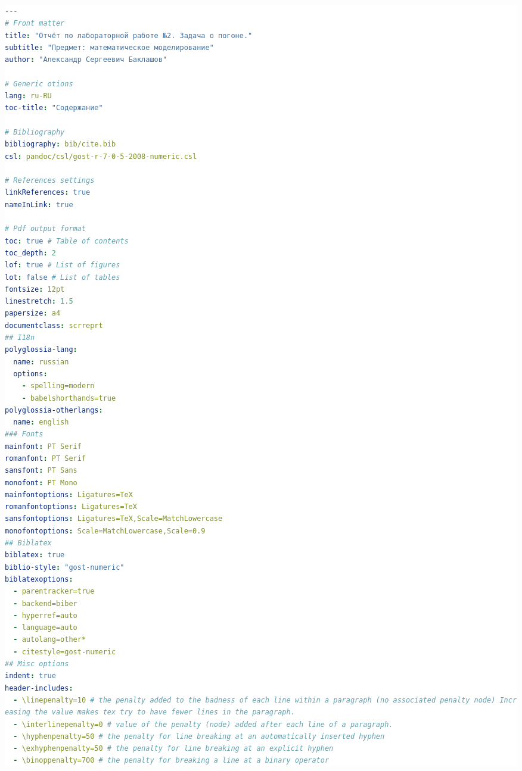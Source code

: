 ```yaml
---
# Front matter
title: "Отчёт по лабораторной работе №2. Задача о погоне."
subtitle: "Предмет: математическое моделирование"
author: "Александр Сергеевич Баклашов"

# Generic otions
lang: ru-RU
toc-title: "Содержание"

# Bibliography
bibliography: bib/cite.bib
csl: pandoc/csl/gost-r-7-0-5-2008-numeric.csl

# References settings
linkReferences: true
nameInLink: true

# Pdf output format
toc: true # Table of contents
toc_depth: 2
lof: true # List of figures
lot: false # List of tables
fontsize: 12pt
linestretch: 1.5
papersize: a4
documentclass: scrreprt
## I18n
polyglossia-lang:
  name: russian
  options:
	- spelling=modern
	- babelshorthands=true
polyglossia-otherlangs:
  name: english
### Fonts
mainfont: PT Serif
romanfont: PT Serif
sansfont: PT Sans
monofont: PT Mono
mainfontoptions: Ligatures=TeX
romanfontoptions: Ligatures=TeX
sansfontoptions: Ligatures=TeX,Scale=MatchLowercase
monofontoptions: Scale=MatchLowercase,Scale=0.9
## Biblatex
biblatex: true
biblio-style: "gost-numeric"
biblatexoptions:
  - parentracker=true
  - backend=biber
  - hyperref=auto
  - language=auto
  - autolang=other*
  - citestyle=gost-numeric
## Misc options
indent: true
header-includes:
  - \linepenalty=10 # the penalty added to the badness of each line within a paragraph (no associated penalty node) Increasing the value makes tex try to have fewer lines in the paragraph.
  - \interlinepenalty=0 # value of the penalty (node) added after each line of a paragraph.
  - \hyphenpenalty=50 # the penalty for line breaking at an automatically inserted hyphen
  - \exhyphenpenalty=50 # the penalty for line breaking at an explicit hyphen
  - \binoppenalty=700 # the penalty for breaking a line at a binary operator
```